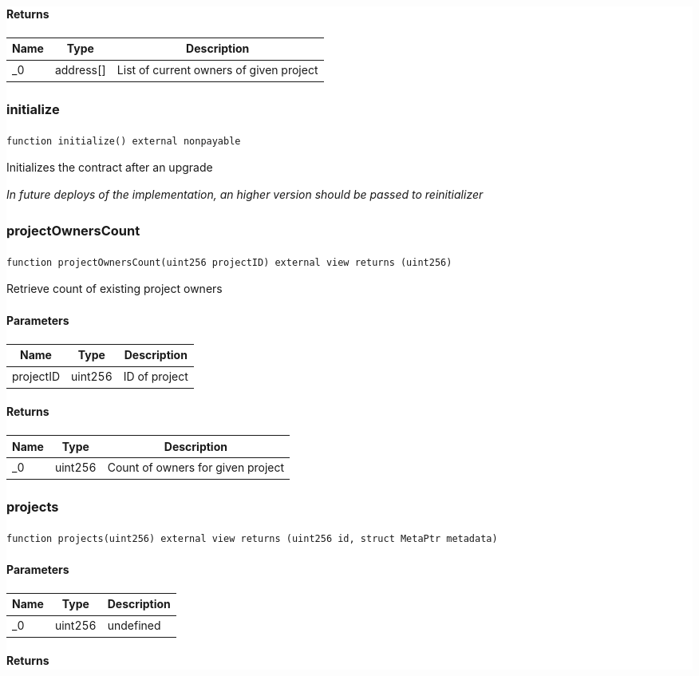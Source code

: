 #### Returns

| Name | Type | Description |
|---|---|---|
| _0 | address[] | List of current owners of given project |

### initialize

```solidity
function initialize() external nonpayable
```

Initializes the contract after an upgrade

*In future deploys of the implementation, an higher version should be passed to reinitializer*


### projectOwnersCount

```solidity
function projectOwnersCount(uint256 projectID) external view returns (uint256)
```

Retrieve count of existing project owners



#### Parameters

| Name | Type | Description |
|---|---|---|
| projectID | uint256 | ID of project  |

#### Returns

| Name | Type | Description |
|---|---|---|
| _0 | uint256 | Count of owners for given project |

### projects

```solidity
function projects(uint256) external view returns (uint256 id, struct MetaPtr metadata)
```





#### Parameters

| Name | Type | Description |
|---|---|---|
| _0 | uint256 | undefined |

#### Returns
